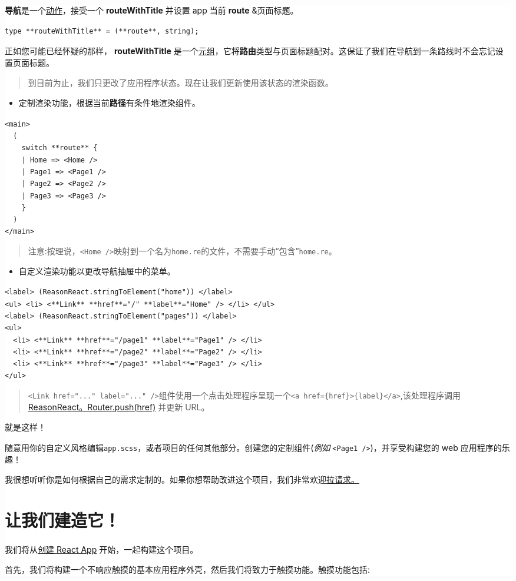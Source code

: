 **导航**是一个[动作](https://reasonml.github.io/reason-react/docs/en/state-actions-reducer.html)，接受一个 **routeWithTitle** 并设置 app 当前 **route** &页面标题。

```
type **routeWithTitle** = (**route**, string);
```

正如您可能已经怀疑的那样， **routeWithTitle** 是一个[元组](https://reasonml.github.io/docs/en/tuple.html)，它将**路由**类型与页面标题配对。这保证了我们在导航到一条路线时不会忘记设置页面标题。

> 到目前为止，我们只更改了应用程序状态。现在让我们更新使用该状态的渲染函数。

*   定制渲染功能，根据当前**路径**有条件地渲染组件。

```
<main>
  (
    switch **route** {
    | Home => <Home />
    | Page1 => <Page1 />
    | Page2 => <Page2 />
    | Page3 => <Page3 />
    }
  )
</main>
```

> 注意:按理说，`<Home />`映射到一个名为`home.re`的文件，不需要手动“包含”`home.re`。

*   自定义渲染功能以更改导航抽屉中的菜单。

```
<label> (ReasonReact.stringToElement("home")) </label>
<ul> <li> <**Link** **href**="/" **label**="Home" /> </li> </ul>
<label> (ReasonReact.stringToElement("pages")) </label>
<ul>
  <li> <**Link** **href**="/page1" **label**="Page1" /> </li>
  <li> <**Link** **href**="/page2" **label**="Page2" /> </li>
  <li> <**Link** **href**="/page3" **label**="Page3" /> </li>
</ul>
```

> `<Link href="..." label="..." />`组件使用一个点击处理程序呈现一个`<a href={href}>{label}</a>`,该处理程序调用 [ReasonReact。Router.push(href)](https://reasonml.github.io/reason-react/docs/en/router.html) 并更新 URL。

就是这样！

随意用你的自定义风格编辑`app.scss`，或者项目的任何其他部分。创建您的定制组件(*例如* `<Page1 />`)，并享受构建您的 web 应用程序的乐趣！

我很想听听你是如何根据自己的需求定制的。如果你想帮助改进这个项目，我们非常欢迎[拉请求。](https://github.com/persianturtle/reason-app-shell-starter-kit)

# 让我们建造它！

我们将从[创建 React App](https://github.com/reasonml-community/reason-scripts) 开始，一起构建这个项目。

首先，我们将构建一个不响应触摸的基本应用程序外壳，然后我们将致力于触摸功能。触摸功能包括:
